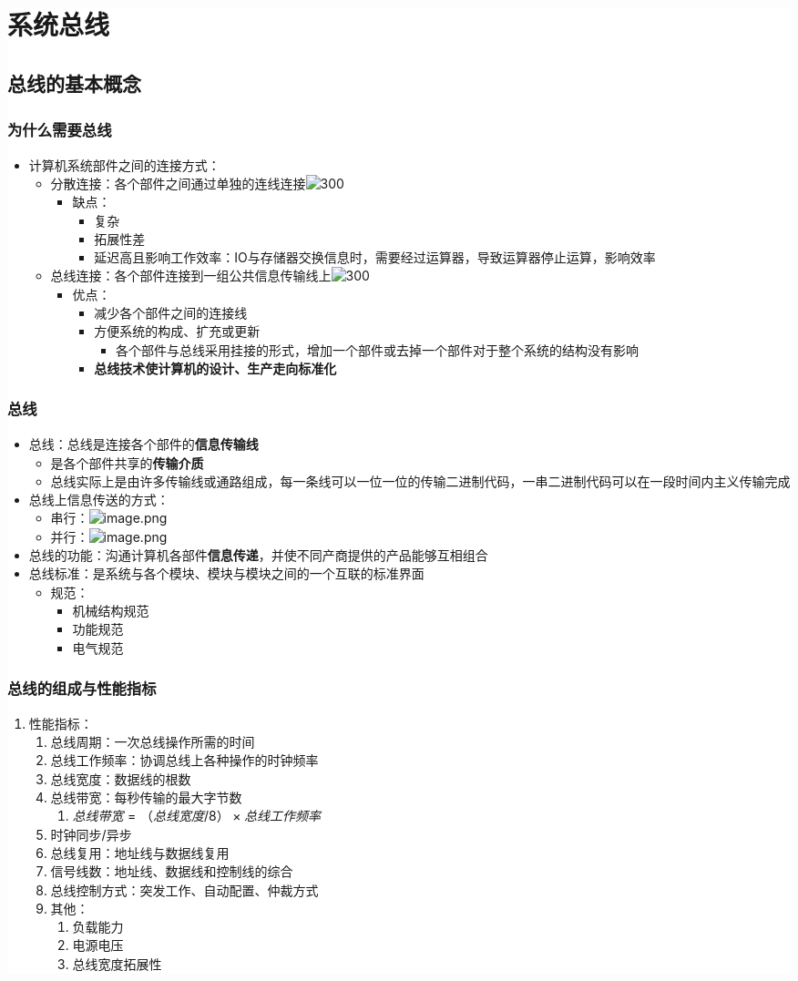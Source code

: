 # 系统总线
## 总线的基本概念
### 为什么需要总线
- 计算机系统部件之间的连接方式：
	- 分散连接：各个部件之间通过单独的连线连接![300](https://jiunian-pic-1310185536.cos.ap-nanjing.myqcloud.com/picgo%2F20230308094746.png)
		- 缺点：
			- 复杂
			- 拓展性差
			- 延迟高且影响工作效率：IO与存储器交换信息时，需要经过运算器，导致运算器停止运算，影响效率
	- 总线连接：各个部件连接到一组公共信息传输线上![300](https://jiunian-pic-1310185536.cos.ap-nanjing.myqcloud.com/picgo%2F20230308094816.png)
		- 优点：
			- 减少各个部件之间的连接线
			- 方便系统的构成、扩充或更新
				- 各个部件与总线采用挂接的形式，增加一个部件或去掉一个部件对于整个系统的结构没有影响
			- **总线技术使计算机的设计、生产走向标准化**
### 总线
- 总线：总线是连接各个部件的**信息传输线**
	- 是各个部件共享的**传输介质**
	- 总线实际上是由许多传输线或通路组成，每一条线可以一位一位的传输二进制代码，一串二进制代码可以在一段时间内主义传输完成
- 总线上信息传送的方式：
	- 串行：![image.png](https://jiunian-pic-1310185536.cos.ap-nanjing.myqcloud.com/picgo%2F20230308191243.png)
	- 并行：![image.png](https://jiunian-pic-1310185536.cos.ap-nanjing.myqcloud.com/picgo%2F20230308191254.png)
- 总线的功能：沟通计算机各部件**信息传递**，并使不同产商提供的产品能够互相组合
- 总线标准：是系统与各个模块、模块与模块之间的一个互联的标准界面
	- 规范：
		- 机械结构规范
		- 功能规范
		- 电气规范

### 总线的组成与性能指标
1. 性能指标：
	1. 总线周期：一次总线操作所需的时间
	2. 总线工作频率：协调总线上各种操作的时钟频率
	3. 总线宽度：数据线的根数
	4. 总线带宽：每秒传输的最大字节数
		1. $总线带宽=（总线宽度/8）\times 总线工作频率$
	5. 时钟同步/异步
	6. 总线复用：地址线与数据线复用
	7. 信号线数：地址线、数据线和控制线的综合
	8. 总线控制方式：突发工作、自动配置、仲裁方式
	9. 其他：
		1. 负载能力
		2. 电源电压
		3. 总线宽度拓展性
